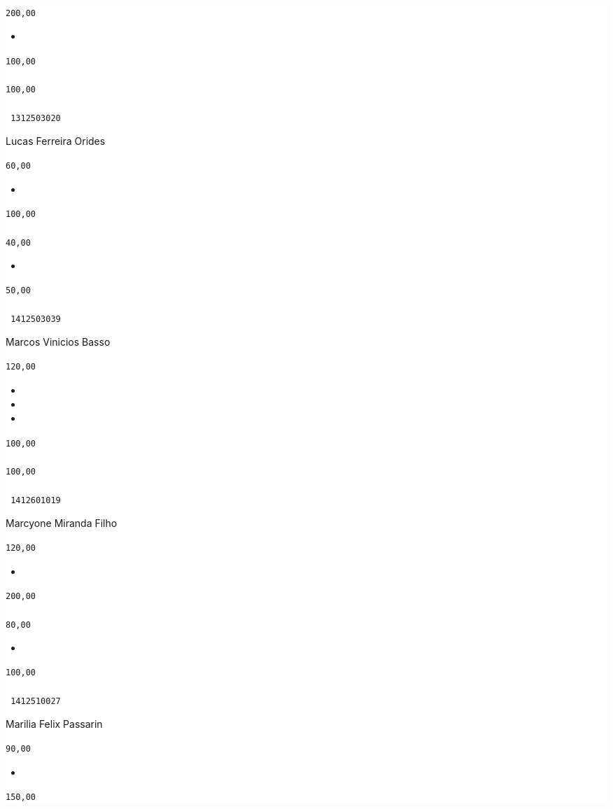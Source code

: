     200,00 

   -

    100,00 

    100,00 

     1312503020

   Lucas Ferreira Orides 

    60,00 

   -

    100,00 

    40,00 

   -

    50,00 

     1412503039

   Marcos Vinicios Basso

    120,00 

   -

   -

   -

    100,00 

    100,00 

     1412601019

   Marcyone Miranda Filho

    120,00 

   -

    200,00 

    80,00 

   -

    100,00 

     1412510027

   Marilia Felix Passarin

    90,00 

   -

    150,00 
